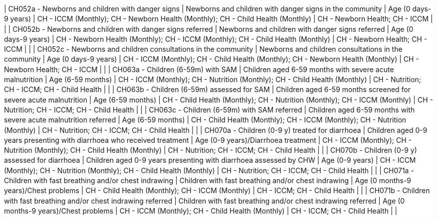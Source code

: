 | CH052a - Newborns and children with danger signs                                               | Newborns and children with danger signs in the community                                                          | Age (0 days-9 years)                  | CH - ICCM (Monthly); CH - Newborn Health (Monthly); CH - Child Health (Monthly)                                                                                                  | CH - Newborn Health; CH - ICCM                                                                                            |   |
| CH052b - Newborns and children with danger signs referred                                      | Newborns and children with danger signs referred                                                                  | Age (0 days-9 years)                  | CH - Newborn Health (Monthly); CH - ICCM (Monthly); CH - Child Health (Monthly)                                                                                                  | CH - Newborn Health; CH - ICCM                                                                                            |   |
| CH052c - Newborns and children consultations in the community                                  | Newborns and children consultations in the community                                                              | Age (0 days-9 years)                  | CH - ICCM (Monthly); CH - Child Health (Monthly); CH - Newborn Health (Monthly)                                                                                                  | CH - Newborn Health; CH - ICCM                                                                                            |   |
| CH063a - Children (6-59m) with SAM                                                             | Children aged 6-59 months with severe acute malnutrition                                                          | Age (6-59 months)                     | CH - ICCM (Monthly); CH - Nutrition (Monthly); CH - Child Health (Monthly)                                                                                                       | CH - Nutrition; CH - ICCM; CH - Child Health                                                                              |   |
| CH063b - Children (6-59m) assessed for SAM                                                     | Children aged 6-59 months screened for severe acute malnutrition                                                  | Age (6-59 months)                     | CH - Child Health (Monthly); CH - Nutrition (Monthly); CH - ICCM (Monthly)                                                                                                       | CH - Nutrition; CH - ICCM; CH - Child Health                                                                              |   |
| CH063c - Children (6-59m) with SAM referred                                                    | Children aged 6-59 months with severe acute malnutrition referred                                                 | Age (6-59 months)                     | CH - Child Health (Monthly); CH - ICCM (Monthly); CH - Nutrition (Monthly)                                                                                                       | CH - Nutrition; CH - ICCM; CH - Child Health                                                                              |   |
| CH070a - Children (0-9 y) treated for diarrhoea                                                | Children aged 0-9 years presenting with diarrhoea who received treatment                                          | Age (0-9 years)/Diarrhoea treatment   | CH - ICCM (Monthly); CH - Nutrition (Monthly); CH - Child Health (Monthly)                                                                                                       | CH - Nutrition; CH - ICCM; CH - Child Health                                                                              |   |
| CH070b - Children (0-9 y) assessed for diarrhoea                                               | Children aged 0-9 years presenting with diarrhoea assessed by CHW                                                 | Age (0-9 years)                       | CH - ICCM (Monthly); CH - Nutrition (Monthly); CH - Child Health (Monthly)                                                                                                       | CH - Nutrition; CH - ICCM; CH - Child Health                                                                              |   |
| CH071a - Children with fast breathing and/or chest indrawing                                   | Children with fast breathing and/or chest indrawing                                                               | Age (0 months-9 years)/Chest problems | CH - Child Health (Monthly); CH - ICCM (Monthly)                                                                                                                                 | CH - ICCM; CH - Child Health                                                                                              |   |
| CH071b - Children with fast breathing and/or chest indrawing referred                          | Children with fast breathing and/or chest indrawing referred                                                      | Age (0 months-9 years)/Chest problems | CH - ICCM (Monthly); CH - Child Health (Monthly)                                                                                                                                 | CH - ICCM; CH - Child Health                                                                                              |   |